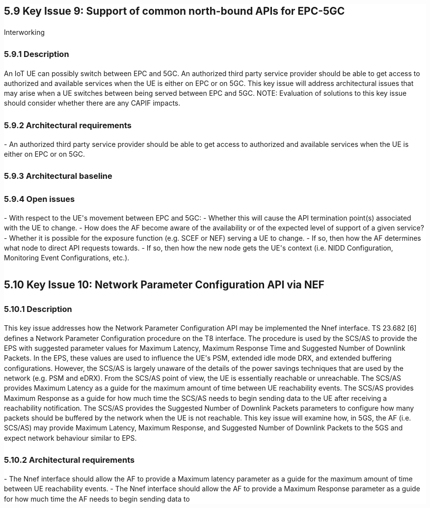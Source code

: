 ## 5.9 Key Issue 9: Support of common north-bound APIs for EPC-5GC
Interworking
### 5.9.1 Description
An IoT UE can possibly switch between EPC and 5GC. An authorized third party
service provider should be able to get access to authorized and available
services when the UE is either on EPC or on 5GC. This key issue will address
architectural issues that may arise when a UE switches between being served
between EPC and 5GC.
NOTE: Evaluation of solutions to this key issue should consider whether there
are any CAPIF impacts.
### 5.9.2 Architectural requirements
\- An authorized third party service provider should be able to get access to
authorized and available services when the UE is either on EPC or on 5GC.
### 5.9.3 Architectural baseline
### 5.9.4 Open issues
\- With respect to the UE\'s movement between EPC and 5GC:
\- Whether this will cause the API termination point(s) associated with the UE
to change.
\- How does the AF become aware of the availability or of the expected level
of support of a given service?
\- Whether it is possible for the exposure function (e.g. SCEF or NEF) serving
a UE to change.
\- If so, then how the AF determines what node to direct API requests towards.
\- If so, then how the new node gets the UE\'s context (i.e. NIDD
Configuration, Monitoring Event Configurations, etc.).
## 5.10 Key Issue 10: Network Parameter Configuration API via NEF
### 5.10.1 Description
This key issue addresses how the Network Parameter Configuration API may be
implemented the Nnef interface.
TS 23.682 [6] defines a Network Parameter Configuration procedure on the T8
interface. The procedure is used by the SCS/AS to provide the EPS with
suggested parameter values for Maximum Latency, Maximum Response Time and
Suggested Number of Downlink Packets.
In the EPS, these values are used to influence the UE\'s PSM, extended idle
mode DRX, and extended buffering configurations. However, the SCS/AS is
largely unaware of the details of the power savings techniques that are used
by the network (e.g. PSM and eDRX). From the SCS/AS point of view, the UE is
essentially reachable or unreachable.
The SCS/AS provides Maximum Latency as a guide for the maximum amount of time
between UE reachability events.
The SCS/AS provides Maximum Response as a guide for how much time the SCS/AS
needs to begin sending data to the UE after receiving a reachability
notification.
The SCS/AS provides the Suggested Number of Downlink Packets parameters to
configure how many packets should be buffered by the network when the UE is
not reachable.
This key issue will examine how, in 5GS, the AF (i.e. SCS/AS) may provide
Maximum Latency, Maximum Response, and Suggested Number of Downlink Packets to
the 5GS and expect network behaviour similar to EPS.
### 5.10.2 Architectural requirements
\- The Nnef interface should allow the AF to provide a Maximum latency
parameter as a guide for the maximum amount of time between UE reachability
events.
\- The Nnef interface should allow the AF to provide a Maximum Response
parameter as a guide for how much time the AF needs to begin sending data to